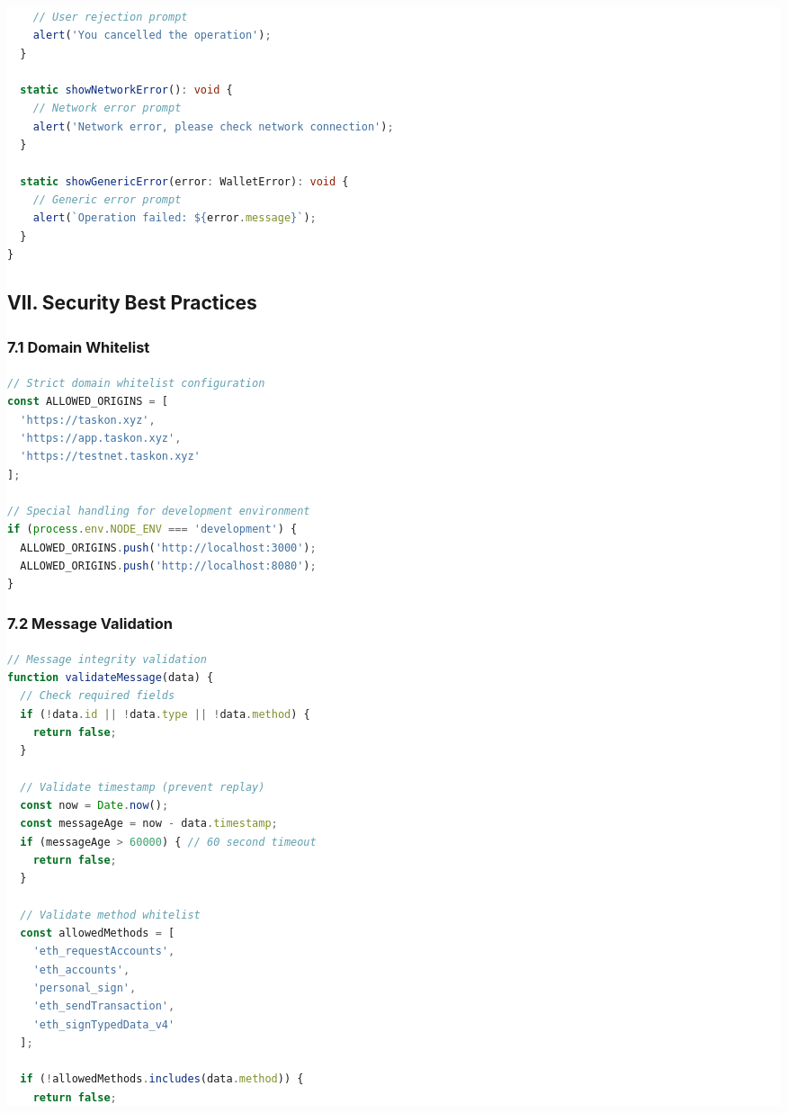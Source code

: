 ```typescript
    // User rejection prompt
    alert('You cancelled the operation');
  }
  
  static showNetworkError(): void {
    // Network error prompt
    alert('Network error, please check network connection');
  }
  
  static showGenericError(error: WalletError): void {
    // Generic error prompt
    alert(`Operation failed: ${error.message}`);
  }
}
```

## VII. Security Best Practices

### 7.1 Domain Whitelist

```javascript
// Strict domain whitelist configuration
const ALLOWED_ORIGINS = [
  'https://taskon.xyz',
  'https://app.taskon.xyz',
  'https://testnet.taskon.xyz'
];

// Special handling for development environment
if (process.env.NODE_ENV === 'development') {
  ALLOWED_ORIGINS.push('http://localhost:3000');
  ALLOWED_ORIGINS.push('http://localhost:8080');
}
```

### 7.2 Message Validation

```javascript
// Message integrity validation
function validateMessage(data) {
  // Check required fields
  if (!data.id || !data.type || !data.method) {
    return false;
  }
  
  // Validate timestamp (prevent replay)
  const now = Date.now();
  const messageAge = now - data.timestamp;
  if (messageAge > 60000) { // 60 second timeout
    return false;
  }
  
  // Validate method whitelist
  const allowedMethods = [
    'eth_requestAccounts',
    'eth_accounts',
    'personal_sign',
    'eth_sendTransaction',
    'eth_signTypedData_v4'
  ];
  
  if (!allowedMethods.includes(data.method)) {
    return false;
```